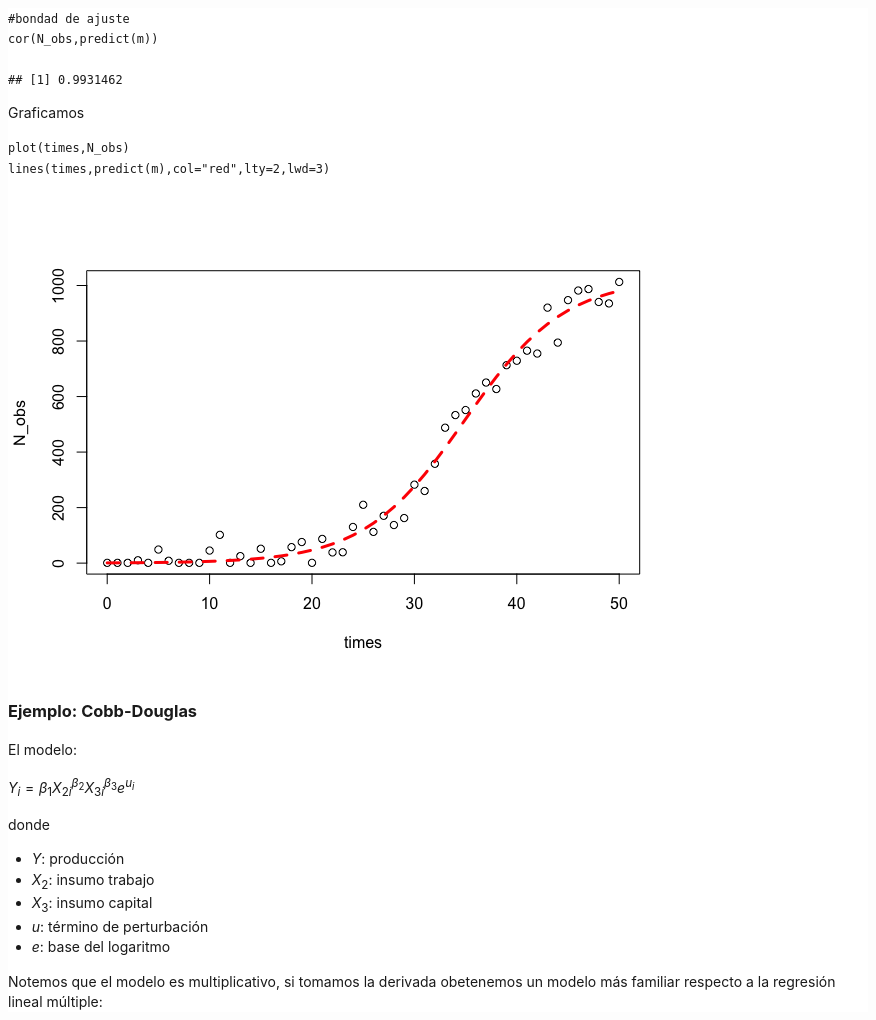     #bondad de ajuste
    cor(N_obs,predict(m))

    ## [1] 0.9931462

Graficamos

    plot(times,N_obs)
    lines(times,predict(m),col="red",lty=2,lwd=3)

![](NonLinearLS_files/figure-markdown_strict/unnamed-chunk-14-1.png)

### Ejemplo: Cobb-Douglas

El modelo:

*Y*<sub>*i*</sub> = *β*<sub>1</sub>*X*<sub>2*i*</sub><sup>*β*<sub>2</sub></sup>*X*<sub>3*i*</sub><sup>*β*<sub>3</sub></sup>*e*<sup>*u*<sub>*i*</sub></sup>

donde

-   *Y*: producción
-   *X*<sub>2</sub>: insumo trabajo
-   *X*<sub>3</sub>: insumo capital
-   *u*: término de perturbación
-   *e*: base del logaritmo

Notemos que el modelo es multiplicativo, si tomamos la derivada
obetenemos un modelo más familiar respecto a la regresión lineal
múltiple:
